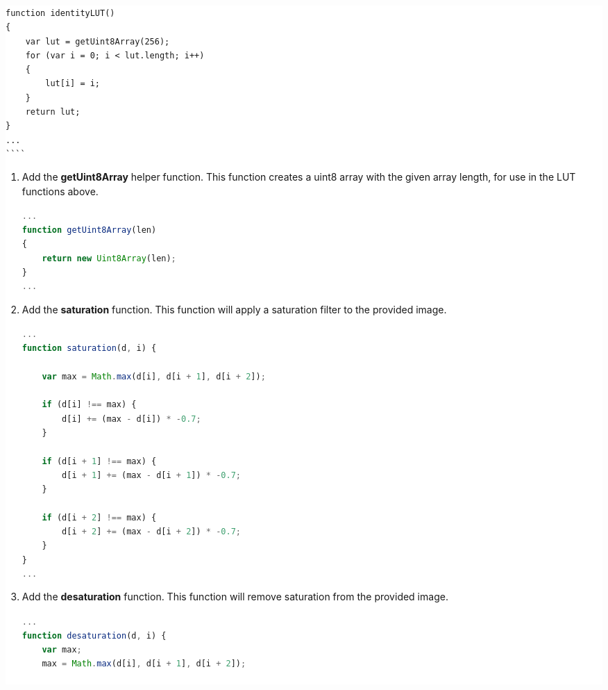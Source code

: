 	function identityLUT()
	{
		var lut = getUint8Array(256);
		for (var i = 0; i < lut.length; i++)
		{
			lut[i] = i;
		}
		return lut;
	}
	...
	````
	
1.	Add the **getUint8Array** helper function. This function creates a uint8 array with the given array length, for use in the LUT functions above. 

	````JavaScript
	...
	function getUint8Array(len)
	{
		return new Uint8Array(len);
	}
	...
	````
	
1.	Add the **saturation** function. This function will apply a saturation filter to the provided image.

	````JavaScript
	...
	function saturation(d, i) {
		
		var max = Math.max(d[i], d[i + 1], d[i + 2]);
		
		if (d[i] !== max) {
			d[i] += (max - d[i]) * -0.7;
		}
		
		if (d[i + 1] !== max) {
			d[i + 1] += (max - d[i + 1]) * -0.7;
		}
		
		if (d[i + 2] !== max) {
			d[i + 2] += (max - d[i + 2]) * -0.7;
		}
	}
	...
	````
	
1.	Add the **desaturation** function. This function will remove saturation from the provided image.

	````JavaScript
	...
	function desaturation(d, i) {
		var max;
		max = Math.max(d[i], d[i + 1], d[i + 2]);
		